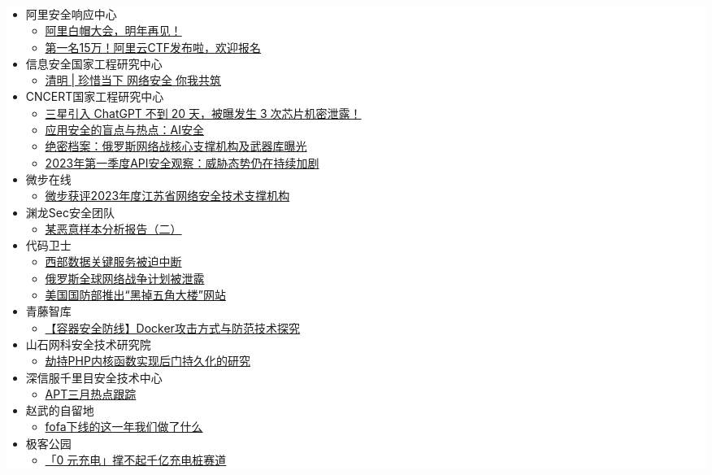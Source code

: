 - 阿里安全响应中心
  - [阿里白帽大会，明年再见！](https://mp.weixin.qq.com/s?__biz=MzIxMjEwNTc4NA==&mid=2652993248&idx=1&sn=eb777f18428462c56f8656de7edd854f&chksm=8c9ef9b7bbe970a1f5e9437d4e86c62dc6b808634329b53e889558231051ef80d75ac260fedc&scene=58&subscene=0#rd)
  - [第一名15万！阿里云CTF发布啦，欢迎报名](https://mp.weixin.qq.com/s?__biz=MzIxMjEwNTc4NA==&mid=2652993248&idx=2&sn=31cddfcf3b7de4b9ecc8d0f6ff99322f&chksm=8c9ef9b7bbe970a1718bbfe0a2f1992c0c89ffa80a44c5e1fcf2d61289648740e580d6f99d85&scene=58&subscene=0#rd)
- 信息安全国家工程研究中心
  - [清明 | 珍惜当下 网络安全 你我共筑](https://mp.weixin.qq.com/s?__biz=MzU5OTQ0NzY3Ng==&mid=2247493505&idx=1&sn=d4917ff12ee3727f42608487b8cc4e77&chksm=feb66692c9c1ef84203229e03f93e4cf24abd8f7c3cb4bcbc23c17d8d9fbae02180895007477&scene=58&subscene=0#rd)
- CNCERT国家工程研究中心
  - [三星引入 ChatGPT 不到 20 天，被曝发生 3 次芯片机密泄露！](https://mp.weixin.qq.com/s?__biz=MzUzNDYxOTA1NA==&mid=2247535911&idx=1&sn=8a53cc8a5ea544bbeb851bd39b2aec9a&chksm=fa93fbe6cde472f0f1c98cfa52a240803fa6106332ae7868d893c2940b6588c67e5615c28bf0&scene=58&subscene=0#rd)
  - [应用安全的盲点与热点：AI安全](https://mp.weixin.qq.com/s?__biz=MzUzNDYxOTA1NA==&mid=2247535911&idx=2&sn=66ff4c7d5347587569c73dc96f9d30ce&chksm=fa93fbe6cde472f04898b9abaa6b276d539814668f1e44eeb319db0bb803e076273ce7dcf299&scene=58&subscene=0#rd)
  - [绝密档案：俄罗斯网络战核心支撑机构及武器库曝光](https://mp.weixin.qq.com/s?__biz=MzUzNDYxOTA1NA==&mid=2247535911&idx=3&sn=500464735ede6c8f93eb3481ba259171&chksm=fa93fbe6cde472f03198afe30da1feb4a032982bb640b74595af735870bbe83391bf0770caa1&scene=58&subscene=0#rd)
  - [2023年第一季度API安全观察：威胁态势仍在持续加剧](https://mp.weixin.qq.com/s?__biz=MzUzNDYxOTA1NA==&mid=2247535911&idx=4&sn=1e5a133ca3d20713d9ff786bb08d3c52&chksm=fa93fbe6cde472f08dd9677f04c8a6a391f1a6fcb2ba60d9e537ab8616baa5cfaec52b42ec0d&scene=58&subscene=0#rd)
- 微步在线
  - [微步获评2023年度江苏省网络安全技术支撑机构](https://mp.weixin.qq.com/s?__biz=MzI5NjA0NjI5MQ==&mid=2650176372&idx=1&sn=24f1ed5f8deff28e404ea9b5d992ba8f&chksm=f44880c8c33f09de5cb8473a25d300f6188ca85ec426d58845014cb4bd56be2b0fa74b32a891&scene=58&subscene=0#rd)
- 渊龙Sec安全团队
  - [某恶意样本分析报告（二）](https://mp.weixin.qq.com/s?__biz=Mzg4NTY0MDg1Mg==&mid=2247485009&idx=1&sn=34f09a9f9c9e0595a9675d0428a54b0f&chksm=cfa49daaf8d314bc91d21b5a3a5ad0c3b62b7275180ade88026646f103b4920be93aaa34caf1&scene=58&subscene=0#rd)
- 代码卫士
  - [西部数据关键服务被迫中断](https://mp.weixin.qq.com/s?__biz=MzI2NTg4OTc5Nw==&mid=2247516155&idx=1&sn=00b339230f115158acd7cb3e3ec4c18e&chksm=ea948e91dde30787514c9c0bea7a86bc89430ec07e115092590d04343bbc3116e8e5575bc56f&scene=58&subscene=0#rd)
  - [俄罗斯全球网络战争计划被泄露](https://mp.weixin.qq.com/s?__biz=MzI2NTg4OTc5Nw==&mid=2247516155&idx=2&sn=ceb47cc82799a1d45d0359229055d2b6&chksm=ea948e91dde3078768810c6eb29b62a47e070f5f4539a17904b52f108c6bb14a3617e8bd9573&scene=58&subscene=0#rd)
  - [美国国防部推出“黑掉五角大楼”网站](https://mp.weixin.qq.com/s?__biz=MzI2NTg4OTc5Nw==&mid=2247516155&idx=3&sn=03e4ae4b57c34d4b069fe87a581d6767&chksm=ea948e91dde307876d6950a54855acac9e8f27e373206a183a4a0277508001f85816ab088970&scene=58&subscene=0#rd)
- 青藤智库
  - [【容器安全防线】Docker攻击方式与防范技术探究](https://mp.weixin.qq.com/s?__biz=MzUyOTkwNTQ5Mg==&mid=2247487712&idx=1&sn=bfb3926c15c1728b5630ee270ae55a13&chksm=fa58b2dbcd2f3bcdd76c0dd955fb513b8ae2ddcf80c7aafe150eb1dc2c441f6a24da5bc9dc6d&scene=58&subscene=0#rd)
- 山石网科安全技术研究院
  - [劫持PHP内核函数实现后门持久化的研究](https://mp.weixin.qq.com/s?__biz=MzUzMDUxNTE1Mw==&mid=2247500656&idx=1&sn=d7ba009607bbfdc5e032833febc0181f&chksm=fa5216cecd259fd8e2c6708446f7b1d0499ccfad7b16b2de0ba988a4c26defb4b8cde1862ed5&scene=58&subscene=0#rd)
- 深信服千里目安全技术中心
  - [APT三月热点跟踪](https://mp.weixin.qq.com/s?__biz=Mzg2NjgzNjA5NQ==&mid=2247518055&idx=1&sn=c6696b3b6abcbff55b7209b39ad13996&chksm=ce460c77f93185613c0c288cf178dc96bbfb38d02acba13aa880547bf0a04165b650fb4a4749&scene=58&subscene=0#rd)
- 赵武的自留地
  - [fofa下线的这一年我们做了什么](https://mp.weixin.qq.com/s?__biz=MjM5NDQ5NjM5NQ==&mid=2651626368&idx=1&sn=20eb3d9426e28f4c6212a79389ed1268&chksm=bd7ed1648a095872ad7223bdf4bd89ba0868ad0720533111f62c665da47c305da2a28e9852e2&scene=58&subscene=0#rd)
- 极客公园
  - [「0 元充电」撑不起千亿充电桩赛道](https://mp.weixin.qq.com/s?__biz=MTMwNDMwODQ0MQ==&mid=2652988722&idx=1&sn=bd1ca05e74572cb56cc67a7f570782c5&chksm=7e54188449239192b103db6577a17bcf8e59b0644be5692568a5b1a53c045fe2053ed7978b2f&scene=58&subscene=0#rd)